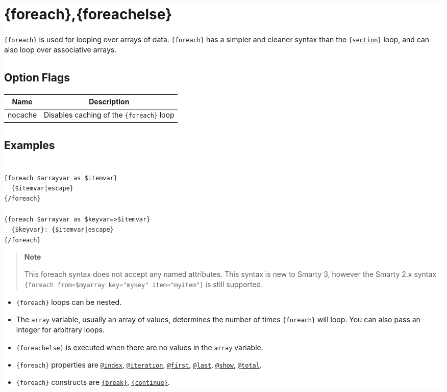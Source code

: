 # {foreach},{foreachelse}

`{foreach}` is used for looping over arrays of data. `{foreach}` has a
simpler and cleaner syntax than the
[`{section}`](./language-function-section.md) loop, and can also loop over
associative arrays.

## Option Flags

| Name    | Description                              |
|---------|------------------------------------------|
| nocache | Disables caching of the `{foreach}` loop |

## Examples

```smarty

{foreach $arrayvar as $itemvar}
  {$itemvar|escape}
{/foreach}

{foreach $arrayvar as $keyvar=>$itemvar}
  {$keyvar}: {$itemvar|escape}
{/foreach}

```

> **Note**
>
> This foreach syntax does not accept any named attributes. This syntax
> is new to Smarty 3, however the Smarty 2.x syntax
> `{foreach from=$myarray key="mykey" item="myitem"}` is still
> supported.

- `{foreach}` loops can be nested.

- The `array` variable, usually an array of values, determines the
  number of times `{foreach}` will loop. You can also pass an integer
  for arbitrary loops.

- `{foreachelse}` is executed when there are no values in the `array`
  variable.

- `{foreach}` properties are [`@index`](#index),
  [`@iteration`](#iteration),
  [`@first`](#first),
  [`@last`](#last),
  [`@show`](#show),
  [`@total`](#total).

- `{foreach}` constructs are [`{break}`](#break),
  [`{continue}`](#continue).
